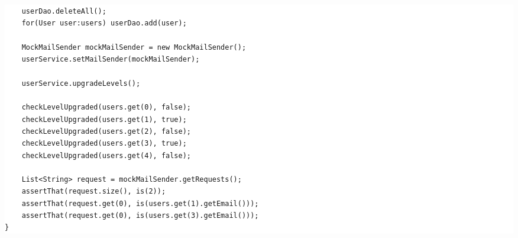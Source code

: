 ```
	userDao.deleteAll();
	for(User user:users) userDao.add(user);

	MockMailSender mockMailSender = new MockMailSender();
	userService.setMailSender(mockMailSender);

	userService.upgradeLevels();

	checkLevelUpgraded(users.get(0), false);
	checkLevelUpgraded(users.get(1), true);
	checkLevelUpgraded(users.get(2), false);
	checkLevelUpgraded(users.get(3), true);
	checkLevelUpgraded(users.get(4), false);

	List<String> request = mockMailSender.getRequests();
	assertThat(request.size(), is(2));
	assertThat(request.get(0), is(users.get(1).getEmail()));
	assertThat(request.get(0), is(users.get(3).getEmail()));
}
```
